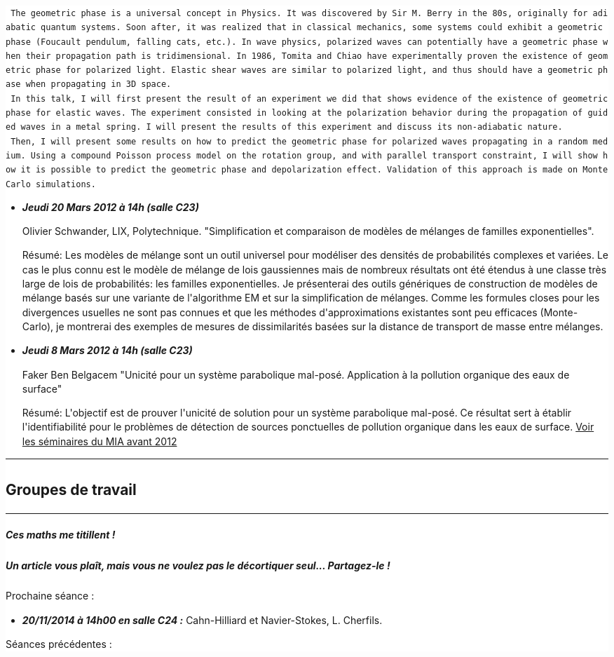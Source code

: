      The geometric phase is a universal concept in Physics. It was discovered by Sir M. Berry in the 80s, originally for adiabatic quantum systems. Soon after, it was realized that in classical mechanics, some systems could exhibit a geometric phase (Foucault pendulum, falling cats, etc.). In wave physics, polarized waves can potentially have a geometric phase when their propagation path is tridimensional. In 1986, Tomita and Chiao have experimentally proven the existence of geometric phase for polarized light. Elastic shear waves are similar to polarized light, and thus should have a geometric phase when propagating in 3D space.
     In this talk, I will first present the result of an experiment we did that shows evidence of the existence of geometric phase for elastic waves. The experiment consisted in looking at the polarization behavior during the propagation of guided waves in a metal spring. I will present the results of this experiment and discuss its non-adiabatic nature.
     Then, I will present some results on how to predict the geometric phase for polarized waves propagating in a random medium. Using a compound Poisson process model on the rotation group, and with parallel transport constraint, I will show how it is possible to predict the geometric phase and depolarization effect. Validation of this approach is made on Monte Carlo simulations.

- ***Jeudi 20 Mars 2012 à 14h (salle C23)***

     Olivier Schwander, LIX, Polytechnique. "Simplification et comparaison de modèles de mélanges de familles exponentielles".  

     Résumé: Les modèles de mélange sont un outil universel pour modéliser des densités de probabilités complexes et variées. Le cas le plus connu est le modèle de mélange de lois gaussiennes mais de nombreux résultats ont été étendus à une classe très large de lois de probabilités: les familles exponentielles. Je présenterai des outils génériques de construction de modèles de mélange basés sur une variante de l'algorithme EM et sur la simplification de mélanges. Comme les formules closes pour les divergences usuelles ne sont pas connues et que les méthodes d'approximations existantes sont peu efficaces (Monte-Carlo), je montrerai des exemples de mesures de dissimilarités basées sur la distance de transport de masse entre mélanges.

- ***Jeudi 8 Mars 2012 à 14h (salle C23)***

     Faker Ben Belgacem "Unicité pour un système parabolique mal-posé. Application à la pollution organique des eaux de surface"

     Résumé: L'objectif est de prouver l'unicité de solution pour un système parabolique mal-posé. Ce résultat sert à établir l'identifiabilité pour le problèmes de détection de sources ponctuelles de pollution organique dans les eaux de surface. [Voir les séminaires du MIA avant 2012](http://mia.univ-larochelle.fr/content/view/244/149/lang,french/)

---
## Groupes de travail
---
##### Ces maths me titillent !

##### Un article vous plaît, mais vous ne voulez pas le décortiquer seul... Partagez-le !

Prochaine séance :

- ***20/11/2014 à 14h00 en salle C24 :*** Cahn-Hilliard et Navier-Stokes, L. Cherfils.

Séances précédentes :
